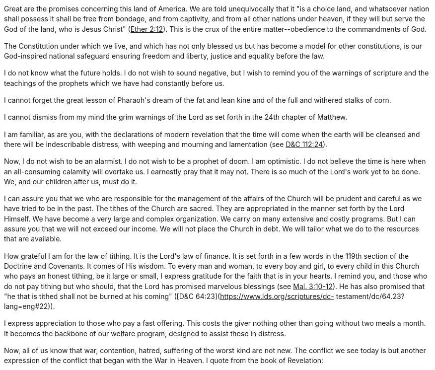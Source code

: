 Great are the promises concerning this land of America. We are told
unequivocally that it "is a choice land, and whatsoever nation shall possess
it shall be free from bondage, and from captivity, and from all other nations
under heaven, if they will but serve the God of the land, who is Jesus Christ"
([Ether 2:12](https://www.lds.org/scriptures/bofm/ether/2.12?lang=eng#11)).
This is the crux of the entire matter--obedience to the commandments of God.

The Constitution under which we live, and which has not only blessed us but
has become a model for other constitutions, is our God-inspired national
safeguard ensuring freedom and liberty, justice and equality before the law.

I do not know what the future holds. I do not wish to sound negative, but I
wish to remind you of the warnings of scripture and the teachings of the
prophets which we have had constantly before us.

I cannot forget the great lesson of Pharaoh's dream of the fat and lean kine
and of the full and withered stalks of corn.

I cannot dismiss from my mind the grim warnings of the Lord as set forth in
the 24th chapter of Matthew.

I am familiar, as are you, with the declarations of modern revelation that the
time will come when the earth will be cleansed and there will be indescribable
distress, with weeping and mourning and lamentation (see [D&amp;C
112:24](https://www.lds.org/scriptures/dc-testament/dc/112.24?lang=eng#23)).

Now, I do not wish to be an alarmist. I do not wish to be a prophet of doom. I
am optimistic. I do not believe the time is here when an all-consuming
calamity will overtake us. I earnestly pray that it may not. There is so much
of the Lord's work yet to be done. We, and our children after us, must do it.

I can assure you that we who are responsible for the management of the affairs
of the Church will be prudent and careful as we have tried to be in the past.
The tithes of the Church are sacred. They are appropriated in the manner set
forth by the Lord Himself. We have become a very large and complex
organization. We carry on many extensive and costly programs. But I can assure
you that we will not exceed our income. We will not place the Church in debt.
We will tailor what we do to the resources that are available.

How grateful I am for the law of tithing. It is the Lord's law of finance. It
is set forth in a few words in the 119th section of the Doctrine and
Covenants. It comes of His wisdom. To every man and woman, to every boy and
girl, to every child in this Church who pays an honest tithing, be it large or
small, I express gratitude for the faith that is in your hearts. I remind you,
and those who do not pay tithing but who should, that the Lord has promised
marvelous blessings (see [Mal.
3:10-12](https://www.lds.org/scriptures/ot/mal/3.10-12?lang=eng#9)). He has
also promised that "he that is tithed shall not be burned at his coming"
([D&amp;C 64:23](https://www.lds.org/scriptures/dc-
testament/dc/64.23?lang=eng#22)).

I express appreciation to those who pay a fast offering. This costs the giver
nothing other than going without two meals a month. It becomes the backbone of
our welfare program, designed to assist those in distress.

Now, all of us know that war, contention, hatred, suffering of the worst kind
are not new. The conflict we see today is but another expression of the
conflict that began with the War in Heaven. I quote from the book of
Revelation:
